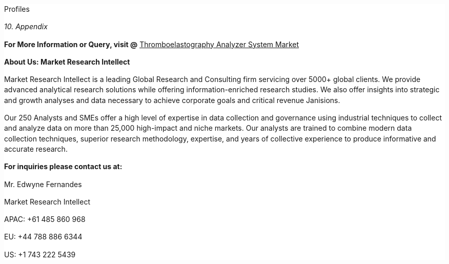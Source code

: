 Profiles</span></em></p><p><em><span class="font-[700]">10. Appendix</span></em></p><p><span class="font-[700]"><strong>For More Information or Query, visit&nbsp;@</strong>&nbsp;</span><span class="font-[700]"><a href="https://www.marketresearchintellect.com/product/thromboelastography-analyzer-system-market/?utm_source=Linkedin&utm_medium=842" target="_blank" data-tracking-control-name="article-ssr-frontend-pulse_little-text-block" data-tracking-will-navigate="" data-test-link="">Thromboelastography Analyzer System Market</a></span></p><p><strong><span class="font-[700]">About Us: Market Research Intellect</span></strong></p><p><span class="">Market Research Intellect is a leading Global Research and Consulting firm servicing over 5000+ global clients. We provide advanced analytical research solutions while offering information-enriched research studies.&nbsp;</span>We also offer insights into strategic and growth analyses and data necessary to achieve corporate goals and critical revenue Janisions.</p><p><span class="">Our 250 Analysts and SMEs offer a high level of expertise in data collection and governance using industrial techniques to collect and analyze data on more than 25,000 high-impact and niche markets. Our analysts are trained to combine modern data collection techniques, superior research methodology, expertise, and years of collective experience to produce informative and accurate research.</span></p><p><strong>For inquiries please contact us at:</strong></p><p>Mr. Edwyne Fernandes</p><p>Market Research Intellect</p><p>APAC: +61 485 860 968</p><p>EU: +44 788 886 6344</p><p>US: +1 743 222 5439</p>
